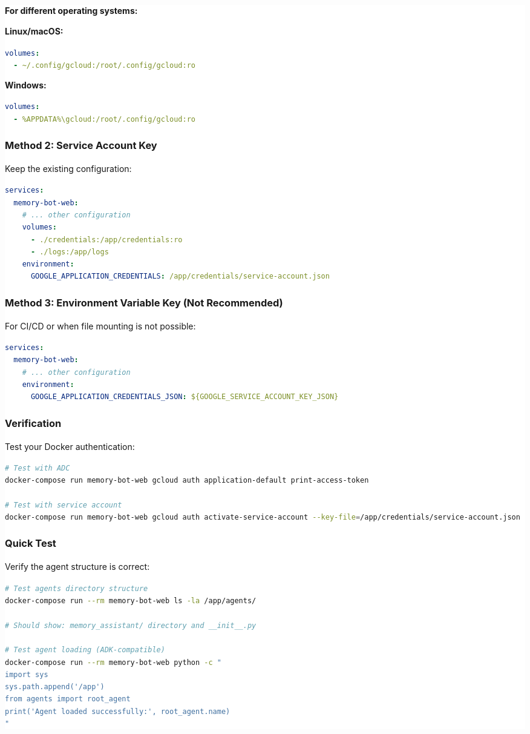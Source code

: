 **For different operating systems:**

**Linux/macOS:**
```yaml
volumes:
  - ~/.config/gcloud:/root/.config/gcloud:ro
```

**Windows:**
```yaml
volumes:
  - %APPDATA%\gcloud:/root/.config/gcloud:ro
```

### Method 2: Service Account Key

Keep the existing configuration:
```yaml
services:
  memory-bot-web:
    # ... other configuration
    volumes:
      - ./credentials:/app/credentials:ro
      - ./logs:/app/logs
    environment:
      GOOGLE_APPLICATION_CREDENTIALS: /app/credentials/service-account.json
```

### Method 3: Environment Variable Key (Not Recommended)

For CI/CD or when file mounting is not possible:
```yaml
services:
  memory-bot-web:
    # ... other configuration
    environment:
      GOOGLE_APPLICATION_CREDENTIALS_JSON: ${GOOGLE_SERVICE_ACCOUNT_KEY_JSON}
```

### Verification

Test your Docker authentication:
```bash
# Test with ADC
docker-compose run memory-bot-web gcloud auth application-default print-access-token

# Test with service account
docker-compose run memory-bot-web gcloud auth activate-service-account --key-file=/app/credentials/service-account.json
```

### Quick Test

Verify the agent structure is correct:
```bash
# Test agents directory structure
docker-compose run --rm memory-bot-web ls -la /app/agents/

# Should show: memory_assistant/ directory and __init__.py

# Test agent loading (ADK-compatible)
docker-compose run --rm memory-bot-web python -c "
import sys
sys.path.append('/app')
from agents import root_agent
print('Agent loaded successfully:', root_agent.name)
"
```